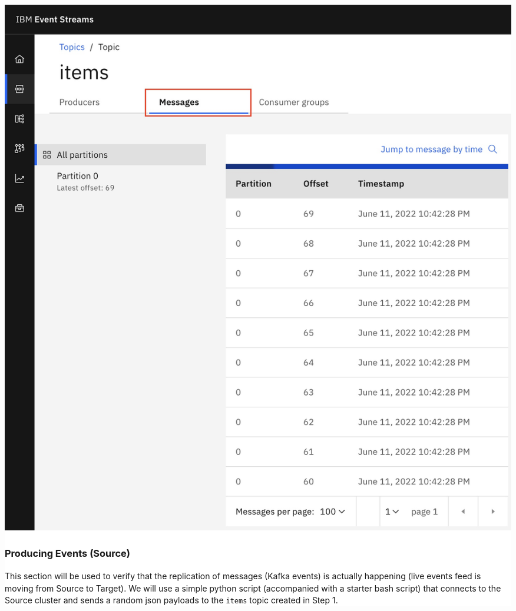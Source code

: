![MM2 Status](./images/mm2-events.jpeg)

### Producing Events (Source)

This section will be used to verify that the replication of messages (Kafka events) is actually happening (live events feed is moving from Source to Target). We will use a simple python script (accompanied with a starter bash script) that connects to the Source cluster and sends a random json payloads to the `items` topic created in Step 1.
